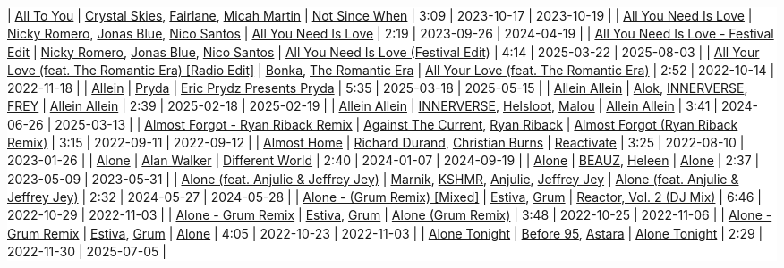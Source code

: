 | [All To You](https://open.spotify.com/track/7rZTsQgKFC9amit3T1j8X3) | [Crystal Skies](https://open.spotify.com/artist/6HraHl4uwIQFixUu3J49BK), [Fairlane](https://open.spotify.com/artist/3L7JnVovGbYSUmRyqhXMYO), [Micah Martin](https://open.spotify.com/artist/4i8u1FZVapjZBcCyyrAnU3) | [Not Since When](https://open.spotify.com/album/1nRMvOYyqvCfcVEo1rz4Id) | 3:09 | 2023-10-17 | 2023-10-19 |
| [All You Need Is Love](https://open.spotify.com/track/5yPEJ4UF90Km4KmLl2h4EE) | [Nicky Romero](https://open.spotify.com/artist/5ChF3i92IPZHduM7jN3dpg), [Jonas Blue](https://open.spotify.com/artist/1HBjj22wzbscIZ9sEb5dyf), [Nico Santos](https://open.spotify.com/artist/3A9B6c1CrSPauiOblw7pWz) | [All You Need Is Love](https://open.spotify.com/album/6LoQoWCm9bF4dSQI2ZWtXe) | 2:19 | 2023-09-26 | 2024-04-19 |
| [All You Need Is Love \- Festival Edit](https://open.spotify.com/track/0AqAKmVp6TnSO6lRJQhREU) | [Nicky Romero](https://open.spotify.com/artist/5ChF3i92IPZHduM7jN3dpg), [Jonas Blue](https://open.spotify.com/artist/1HBjj22wzbscIZ9sEb5dyf), [Nico Santos](https://open.spotify.com/artist/3A9B6c1CrSPauiOblw7pWz) | [All You Need Is Love \(Festival Edit\)](https://open.spotify.com/album/3NkZ09fX7o4woFHGPe1lpu) | 4:14 | 2025-03-22 | 2025-08-03 |
| [All Your Love \(feat\. The Romantic Era\) \[Radio Edit\]](https://open.spotify.com/track/7h6QblCX34nBYLvbX1RUe7) | [Bonka](https://open.spotify.com/artist/3HIgSx8t7957kFVbwGrSRF), [The Romantic Era](https://open.spotify.com/artist/5d8nCnXOGv980WI7k7W62A) | [All Your Love \(feat\. The Romantic Era\)](https://open.spotify.com/album/2t9EthXyQYkW42EIKvVhA4) | 2:52 | 2022-10-14 | 2022-11-18 |
| [Allein](https://open.spotify.com/track/15PdA8p8usmrc4lWbZmm7H) | [Pryda](https://open.spotify.com/artist/37U9sPqTZMd7AKJCWgcvkt) | [Eric Prydz Presents Pryda](https://open.spotify.com/album/4NNdLCqeVIW05mdQiG2zua) | 5:35 | 2025-03-18 | 2025-05-15 |
| [Allein Allein](https://open.spotify.com/track/0FlTOYJxfZvYsXf8Cyahyt) | [Alok](https://open.spotify.com/artist/0NGAZxHanS9e0iNHpR8f2W), [INNERVERSE](https://open.spotify.com/artist/0lIiVp6FVbJR2utszYQhNf), [FREY](https://open.spotify.com/artist/5F96KjVVl5nnGRkXs8E8Za) | [Allein Allein](https://open.spotify.com/album/2xSMhp31viwXmp1oZGKdLs) | 2:39 | 2025-02-18 | 2025-02-19 |
| [Allein Allein](https://open.spotify.com/track/2bpHc7nCduKQWJVNqJ4mDj) | [INNERVERSE](https://open.spotify.com/artist/0lIiVp6FVbJR2utszYQhNf), [Helsloot](https://open.spotify.com/artist/6dC41opH96WjFwWhhAxBsS), [Malou](https://open.spotify.com/artist/5mU7ohKXRejACFS8eZIixp) | [Allein Allein](https://open.spotify.com/album/2oLn47kWsw7iYC3NOtNEx2) | 3:41 | 2024-06-26 | 2025-03-13 |
| [Almost Forgot \- Ryan Riback Remix](https://open.spotify.com/track/53AmRkC5EjIaMhP9lce3XE) | [Against The Current](https://open.spotify.com/artist/6yhD1KjhLxIETFF7vIRf8B), [Ryan Riback](https://open.spotify.com/artist/33JQK4UoS2aMPYBfdB5Ftt) | [Almost Forgot \(Ryan Riback Remix\)](https://open.spotify.com/album/3dwqj3SZWV4uEM5kzoid03) | 3:15 | 2022-09-11 | 2022-09-12 |
| [Almost Home](https://open.spotify.com/track/6uaVbxBzF71Pz82afNEi5C) | [Richard Durand](https://open.spotify.com/artist/7wne8sUhTAJdIsnuO4GjnR), [Christian Burns](https://open.spotify.com/artist/1hu8RDN5gKsi2YYvWTOAqY) | [Reactivate](https://open.spotify.com/album/7vxH9BP4cfsPLScYfOKoTM) | 3:25 | 2022-08-10 | 2023-01-26 |
| [Alone](https://open.spotify.com/track/3LlmKSHR3Rs0Y3KHQLAYDk) | [Alan Walker](https://open.spotify.com/artist/7vk5e3vY1uw9plTHJAMwjN) | [Different World](https://open.spotify.com/album/3nzuGtN3nXARvvecier4K0) | 2:40 | 2024-01-07 | 2024-09-19 |
| [Alone](https://open.spotify.com/track/1HynKU9h7mM3nhtLlnVDFu) | [BEAUZ](https://open.spotify.com/artist/2Wzb0u138rgoZQTK3ytknT), [Heleen](https://open.spotify.com/artist/71GRU9wS94BTdNwQWRMJV6) | [Alone](https://open.spotify.com/album/6lfzz0LHtj7dVCeidrcGoX) | 2:37 | 2023-05-09 | 2023-05-31 |
| [Alone \(feat\. Anjulie & Jeffrey Jey\)](https://open.spotify.com/track/5TSC8x1GZNEaqtwC8YsVWx) | [Marnik](https://open.spotify.com/artist/6S3KljEiIOWoLMUyZrkQUc), [KSHMR](https://open.spotify.com/artist/2wX6xSig4Rig5kZU6ePlWe), [Anjulie](https://open.spotify.com/artist/4DTbdShHu2RPYEEMUp2XWV), [Jeffrey Jey](https://open.spotify.com/artist/2mwT6u3QUHIlTHGzDRCnrk) | [Alone \(feat\. Anjulie & Jeffrey Jey\)](https://open.spotify.com/album/79jjwsCEHnERz3CEMJEm93) | 2:32 | 2024-05-27 | 2024-05-28 |
| [Alone \- \(Grum Remix\) \[Mixed\]](https://open.spotify.com/track/4RxVWdm6NrXg8HppLULzRB) | [Estiva](https://open.spotify.com/artist/1ltDgA6tV4utKM6y1BOYIE), [Grum](https://open.spotify.com/artist/3VEqFWRt47xQAZJMBF3duQ) | [Reactor, Vol\. 2 \(DJ Mix\)](https://open.spotify.com/album/4EObezazNZ3a9kl9VEEliI) | 6:46 | 2022-10-29 | 2022-11-03 |
| [Alone \- Grum Remix](https://open.spotify.com/track/3nR46FQyKoC2ZSTYXLHjWu) | [Estiva](https://open.spotify.com/artist/1ltDgA6tV4utKM6y1BOYIE), [Grum](https://open.spotify.com/artist/3VEqFWRt47xQAZJMBF3duQ) | [Alone \(Grum Remix\)](https://open.spotify.com/album/4IoQDiiEU9CoyiAgz6kbdx) | 3:48 | 2022-10-25 | 2022-11-06 |
| [Alone \- Grum Remix](https://open.spotify.com/track/4xvAa0axKMd6sGQMG9JrPA) | [Estiva](https://open.spotify.com/artist/1ltDgA6tV4utKM6y1BOYIE), [Grum](https://open.spotify.com/artist/3VEqFWRt47xQAZJMBF3duQ) | [Alone](https://open.spotify.com/album/1BfpKjD73juOp1qeCg7DXi) | 4:05 | 2022-10-23 | 2022-11-03 |
| [Alone Tonight](https://open.spotify.com/track/7BIO8T4iOSdrb4Td24YvCd) | [Before 95](https://open.spotify.com/artist/03qjBOdBYc3SQ5WvR7lI0z), [Astara](https://open.spotify.com/artist/3doEHrzYyMEe3UNsvjPZvd) | [Alone Tonight](https://open.spotify.com/album/6ah4OpjGn0OsxIj76F8riS) | 2:29 | 2022-11-30 | 2025-07-05 |